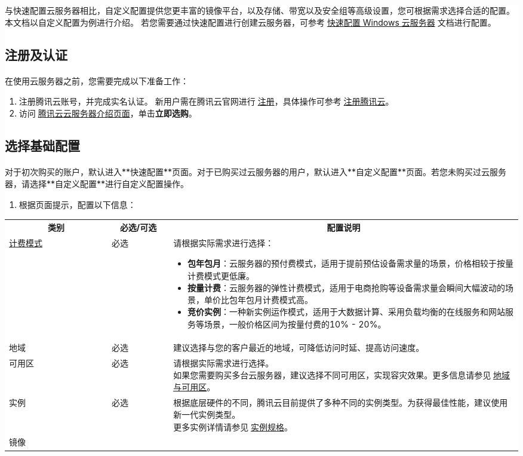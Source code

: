 与快速配置云服务器相比，自定义配置提供您更丰富的镜像平台，以及存储、带宽以及安全组等高级设置，您可根据需求选择合适的配置。本文档以自定义配置为例进行介绍。
若您需要通过快速配置进行创建云服务器，可参考 [快速配置 Windows 云服务器](https://cloud.tencent.com/document/product/213/2764) 文档进行配置。

## 注册及认证

在使用云服务器之前，您需要完成以下准备工作：
1. 注册腾讯云账号，并完成实名认证。
新用户需在腾讯云官网进行 [注册](https://cloud.tencent.com/register?s_url=https%3A%2F%2Fcloud.tencent.com%2F)，具体操作可参考 [注册腾讯云](https://cloud.tencent.com/doc/product/378/9603)。
2. 访问 [腾讯云云服务器介绍页面](https://cloud.tencent.com/product/cvm)，单击**立即选购**。


## 选择基础配置[](id:SelectType)

<dx-alert infotype="notice" title="">
对于初次购买的账户，默认进入**快速配置**页面。对于已购买过云服务器的用户，默认进入**自定义配置**页面。若您未购买过云服务器，请选择**自定义配置**进行自定义配置操作。
</dx-alert>

1. 根据页面提示，配置以下信息：
<table>
  <tr>
	<th style="width: 20%">类别</th>
	<th style="width: 12%">必选/可选</th>
	<th>配置说明</th>
  </tr>
  <tr>
	<td>
	  <a href="https://cloud.tencent.com/document/product/213/2180">计费模式</a>
	</td>
	<td>必选</td>
	<td>请根据实际需求进行选择：
	<ul>
	  <li>
	  <b>包年包月</b>：云服务器的预付费模式，适用于提前预估设备需求量的场景，价格相较于按量计费模式更低廉。</li>
	  <li>
	  <b>按量计费</b>：云服务器的弹性计费模式，适用于电商抢购等设备需求量会瞬间大幅波动的场景，单价比包年包月计费模式高。</li>
	  <li>
	  <b>竞价实例</b>：一种新实例运作模式，适用于大数据计算、采用负载均衡的在线服务和网站服务等场景，一般价格区间为按量付费的10%
	  - 20%。</li>
	</ul></td>
  </tr>
  <tr>
	<td>地域</td>
	<td>必选</td>
	<td>建议选择与您的客户最近的地域，可降低访问时延、提高访问速度。</td>
  </tr>
  <tr>
	<td>可用区</td>
	<td>必选</td>
	<td>请根据实际需求进行选择。
	<br />如果您需要购买多台云服务器，建议选择不同可用区，实现容灾效果。更多信息请参见 <a href="https://cloud.tencent.com/document/product/213/6091">地域与可用区</a>。</td>
  </tr>
	<tr>
	<td>实例</td>
	<td>必选</td>
	<td>
	根据底层硬件的不同，腾讯云目前提供了多种不同的实例类型。为获得最佳性能，建议使用新一代实例类型。
	<br />更多实例详情请参见 
	<a href="https://cloud.tencent.com/document/product/213/11518">实例规格</a>。</td>
  </tr>
	<tr>
	<td>镜像</td>